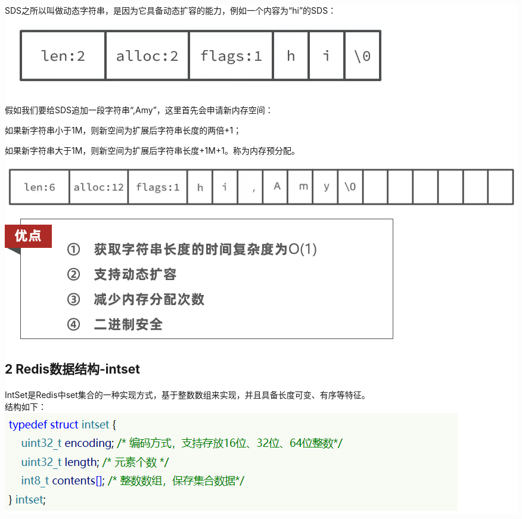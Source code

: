 
SDS之所以叫做动态字符串，是因为它具备动态扩容的能力，例如一个内容为“hi”的SDS：



![](images/235.png)



假如我们要给SDS追加一段字符串“,Amy”，这里首先会申请新内存空间：



如果新字符串小于1M，则新空间为扩展后字符串长度的两倍+1；



如果新字符串大于1M，则新空间为扩展后字符串长度+1M+1。称为内存预分配。



![](images/236.png)



![](images/237.png)



## 2 Redis数据结构-intset


IntSet是Redis中set集合的一种实现方式，基于整数数组来实现，并且具备长度可变、有序等特征。  
结构如下：  
![](images/238.png)

